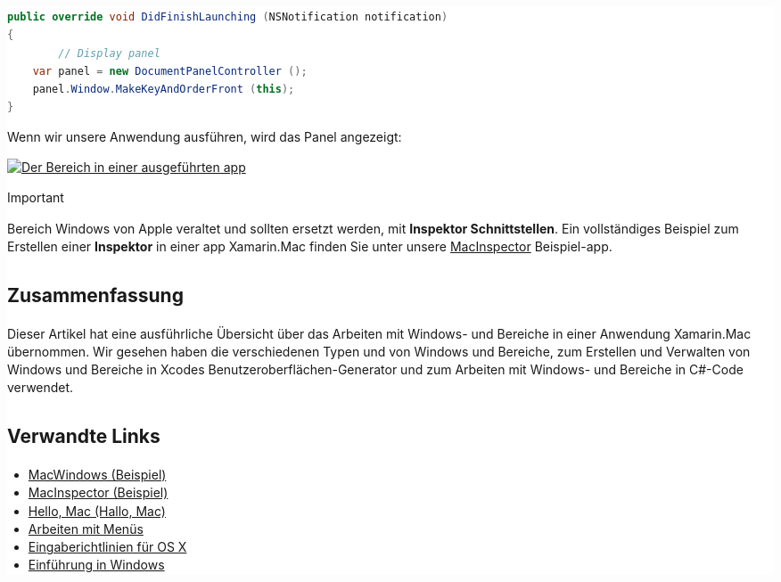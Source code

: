 ```csharp
public override void DidFinishLaunching (NSNotification notification)
{
        // Display panel
    var panel = new DocumentPanelController ();
    panel.Window.MakeKeyAndOrderFront (this);
}

```

Wenn wir unsere Anwendung ausführen, wird das Panel angezeigt:

[![](window-images/panels04.png "Der Bereich in einer ausgeführten app")](window-images/panels04.png#lightbox)

> [!IMPORTANT]
> Bereich Windows von Apple veraltet und sollten ersetzt werden, mit **Inspektor Schnittstellen**. Ein vollständiges Beispiel zum Erstellen einer **Inspektor** in einer app Xamarin.Mac finden Sie unter unsere [MacInspector](https://developer.xamarin.com/samples/mac/MacInspector/) Beispiel-app.

<a name="Summary" />

## <a name="summary"></a>Zusammenfassung

Dieser Artikel hat eine ausführliche Übersicht über das Arbeiten mit Windows- und Bereiche in einer Anwendung Xamarin.Mac übernommen. Wir gesehen haben die verschiedenen Typen und von Windows und Bereiche, zum Erstellen und Verwalten von Windows und Bereiche in Xcodes Benutzeroberflächen-Generator und zum Arbeiten mit Windows- und Bereiche in C#-Code verwendet.

## <a name="related-links"></a>Verwandte Links

- [MacWindows (Beispiel)](https://developer.xamarin.com/samples/mac/MacWindows/)
- [MacInspector (Beispiel)](https://developer.xamarin.com/samples/mac/MacInspector/)
- [Hello, Mac (Hallo, Mac)](~/mac/get-started/hello-mac.md)
- [Arbeiten mit Menüs](~/mac/user-interface/menu.md)
- [Eingaberichtlinien für OS X](https://developer.apple.com/library/mac/documentation/UserExperience/Conceptual/OSXHIGuidelines/)
- [Einführung in Windows](https://developer.apple.com/library/mac/documentation/Cocoa/Conceptual/WinPanel/Introduction.html#//apple_ref/doc/uid/10000031-SW1)
